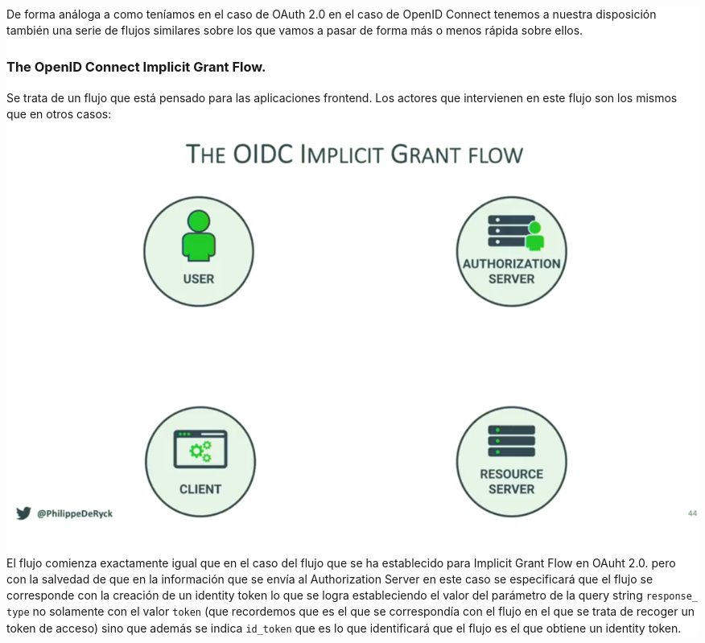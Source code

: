 De forma análoga a como teníamos en el caso de OAuth 2.0 en el caso de OpenID Connect tenemos a nuestra disposición también una serie de flujos similares sobre los que vamos a pasar de forma más o menos rápida sobre ellos.

### The OpenID Connect Implicit Grant Flow.

Se trata de un flujo que está pensado para las aplicaciones frontend. Los actores que intervienen en este flujo son los mismos que en otros casos:

<div style='text-align: center'>
  <img src='images/002/002_89.png' />
</div>
<br />

El flujo comienza exactamente igual que en el caso del flujo que se ha establecido para Implicit Grant Flow en OAuht 2.0. pero con la salvedad de que en la información que se envía al Authorization Server en este caso se especificará que el flujo se corresponde con la creación de un identity token lo que se logra estableciendo el valor del parámetro de la query string `response_type` no solamente con el valor `token` (que recordemos que es el que se correspondía con el flujo en el que se trata de recoger un token de acceso) sino que además se indica `id_token` que es lo que identificará que el flujo es el que obtiene un identity token.

<div style='text-align: center'>